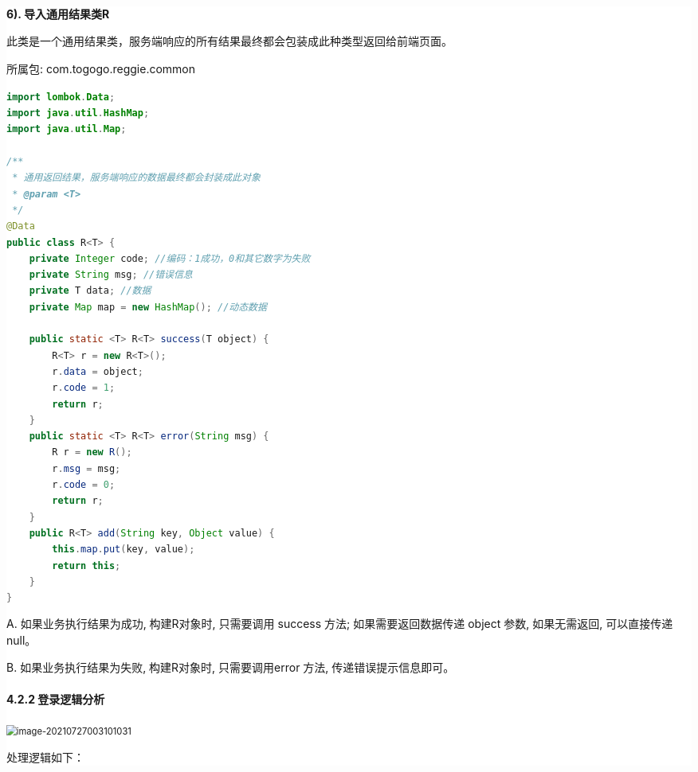 

**6). 导入通用结果类R**

此类是一个通用结果类，服务端响应的所有结果最终都会包装成此种类型返回给前端页面。

所属包: com.togogo.reggie.common

```java
import lombok.Data;
import java.util.HashMap;
import java.util.Map;

/**
 * 通用返回结果，服务端响应的数据最终都会封装成此对象
 * @param <T>
 */
@Data
public class R<T> {
    private Integer code; //编码：1成功，0和其它数字为失败
    private String msg; //错误信息
    private T data; //数据
    private Map map = new HashMap(); //动态数据

    public static <T> R<T> success(T object) {
        R<T> r = new R<T>();
        r.data = object;
        r.code = 1;
        return r;
    }
    public static <T> R<T> error(String msg) {
        R r = new R();
        r.msg = msg;
        r.code = 0;
        return r;
    }
    public R<T> add(String key, Object value) {
        this.map.put(key, value);
        return this;
    }
}
```

A. 如果业务执行结果为成功, 构建R对象时, 只需要调用 success 方法; 如果需要返回数据传递 object 参数, 如果无需返回, 可以直接传递null。

B. 如果业务执行结果为失败, 构建R对象时, 只需要调用error 方法, 传递错误提示信息即可。





#### 4.2.2 登录逻辑分析

<img src="https://s2.loli.net/2023/06/12/KlPVF4w78HGRnEt.png" alt="image-20210727003101031" style="zoom:80%;" /> 

处理逻辑如下：
